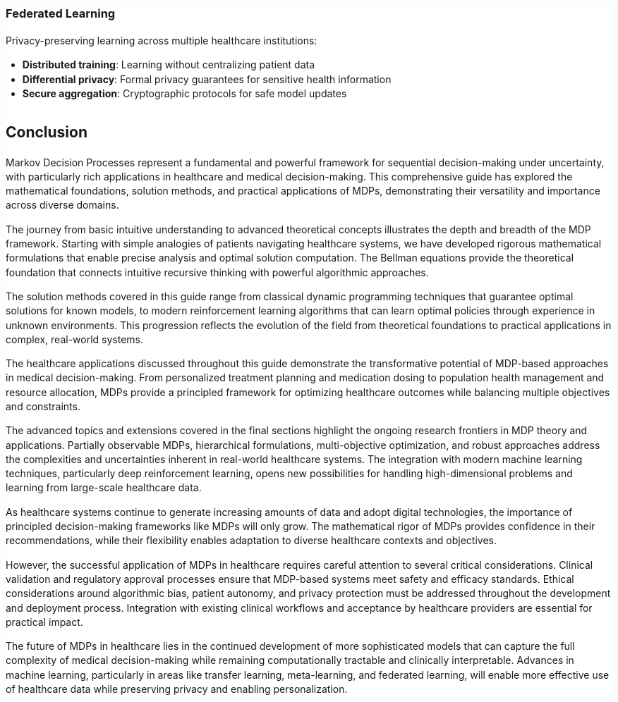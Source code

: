 ### Federated Learning

Privacy-preserving learning across multiple healthcare institutions:
- **Distributed training**: Learning without centralizing patient data
- **Differential privacy**: Formal privacy guarantees for sensitive health information
- **Secure aggregation**: Cryptographic protocols for safe model updates

## Conclusion

Markov Decision Processes represent a fundamental and powerful framework for sequential decision-making under uncertainty, with particularly rich applications in healthcare and medical decision-making. This comprehensive guide has explored the mathematical foundations, solution methods, and practical applications of MDPs, demonstrating their versatility and importance across diverse domains.

The journey from basic intuitive understanding to advanced theoretical concepts illustrates the depth and breadth of the MDP framework. Starting with simple analogies of patients navigating healthcare systems, we have developed rigorous mathematical formulations that enable precise analysis and optimal solution computation. The Bellman equations provide the theoretical foundation that connects intuitive recursive thinking with powerful algorithmic approaches.

The solution methods covered in this guide range from classical dynamic programming techniques that guarantee optimal solutions for known models, to modern reinforcement learning algorithms that can learn optimal policies through experience in unknown environments. This progression reflects the evolution of the field from theoretical foundations to practical applications in complex, real-world systems.

The healthcare applications discussed throughout this guide demonstrate the transformative potential of MDP-based approaches in medical decision-making. From personalized treatment planning and medication dosing to population health management and resource allocation, MDPs provide a principled framework for optimizing healthcare outcomes while balancing multiple objectives and constraints.

The advanced topics and extensions covered in the final sections highlight the ongoing research frontiers in MDP theory and applications. Partially observable MDPs, hierarchical formulations, multi-objective optimization, and robust approaches address the complexities and uncertainties inherent in real-world healthcare systems. The integration with modern machine learning techniques, particularly deep reinforcement learning, opens new possibilities for handling high-dimensional problems and learning from large-scale healthcare data.

As healthcare systems continue to generate increasing amounts of data and adopt digital technologies, the importance of principled decision-making frameworks like MDPs will only grow. The mathematical rigor of MDPs provides confidence in their recommendations, while their flexibility enables adaptation to diverse healthcare contexts and objectives.

However, the successful application of MDPs in healthcare requires careful attention to several critical considerations. Clinical validation and regulatory approval processes ensure that MDP-based systems meet safety and efficacy standards. Ethical considerations around algorithmic bias, patient autonomy, and privacy protection must be addressed throughout the development and deployment process. Integration with existing clinical workflows and acceptance by healthcare providers are essential for practical impact.

The future of MDPs in healthcare lies in the continued development of more sophisticated models that can capture the full complexity of medical decision-making while remaining computationally tractable and clinically interpretable. Advances in machine learning, particularly in areas like transfer learning, meta-learning, and federated learning, will enable more effective use of healthcare data while preserving privacy and enabling personalization.
